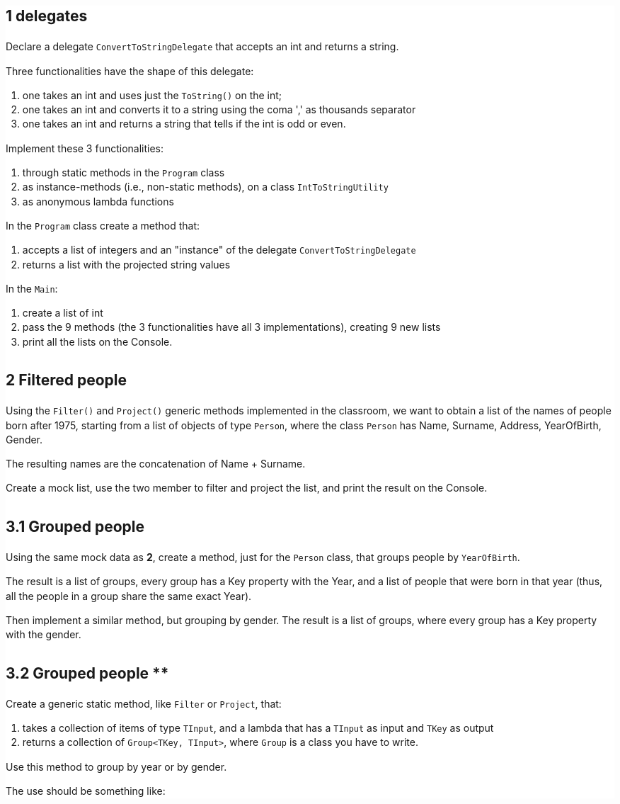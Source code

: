 ## 1 delegates
Declare a delegate `ConvertToStringDelegate` that accepts an int and returns a string.

Three functionalities have the shape of this delegate:
1) one takes an int and uses just the `ToString()` on the int;
2) one takes an int and converts it to a string using the coma ',' as thousands separator
3) one takes an int and returns a string that tells if the int is odd or even.

Implement these 3 functionalities:
1) through static methods in the `Program` class
2) as instance-methods (i.e., non-static methods), on a class `IntToStringUtility`
2) as anonymous lambda functions

In the `Program` class create a method that:
1) accepts a list of integers and an "instance" of the delegate `ConvertToStringDelegate`
2) returns a list with the projected string values

In the `Main`:
1) create a list of int
2) pass the 9 methods (the 3 functionalities have all 3 implementations), creating 9 new lists
3) print all the lists on the Console.


## 2 Filtered people
Using the `Filter()` and `Project()` generic methods implemented in the classroom, we want to obtain a list of the names of people born after 1975, starting from a list of objects of type `Person`, where the class `Person` has Name, Surname, Address, YearOfBirth, Gender.

The resulting names are the concatenation of Name + Surname.

Create a mock list, use the two member to filter and project the list, and print the result on the Console.


## 3.1 Grouped people
Using the same mock data as **2**, create a method, just for the `Person` class, that groups people by `YearOfBirth`.

The result is a list of groups, every group has a Key property with the Year, and a list of people that were born in that year (thus, all the people in a group share the same exact Year).

Then implement a similar method, but grouping by gender. The result is a list of groups, where every group has a Key property with the gender.


## 3.2 Grouped people **
Create a generic static method, like `Filter` or `Project`, that:
1) takes a collection of items of type `TInput`, and a lambda that has a `TInput` as input and `TKey` as output
2) returns a collection of `Group<TKey, TInput>`, where `Group` is a class you have to write.

Use this method to group by year or by gender.

The use should be something like:
